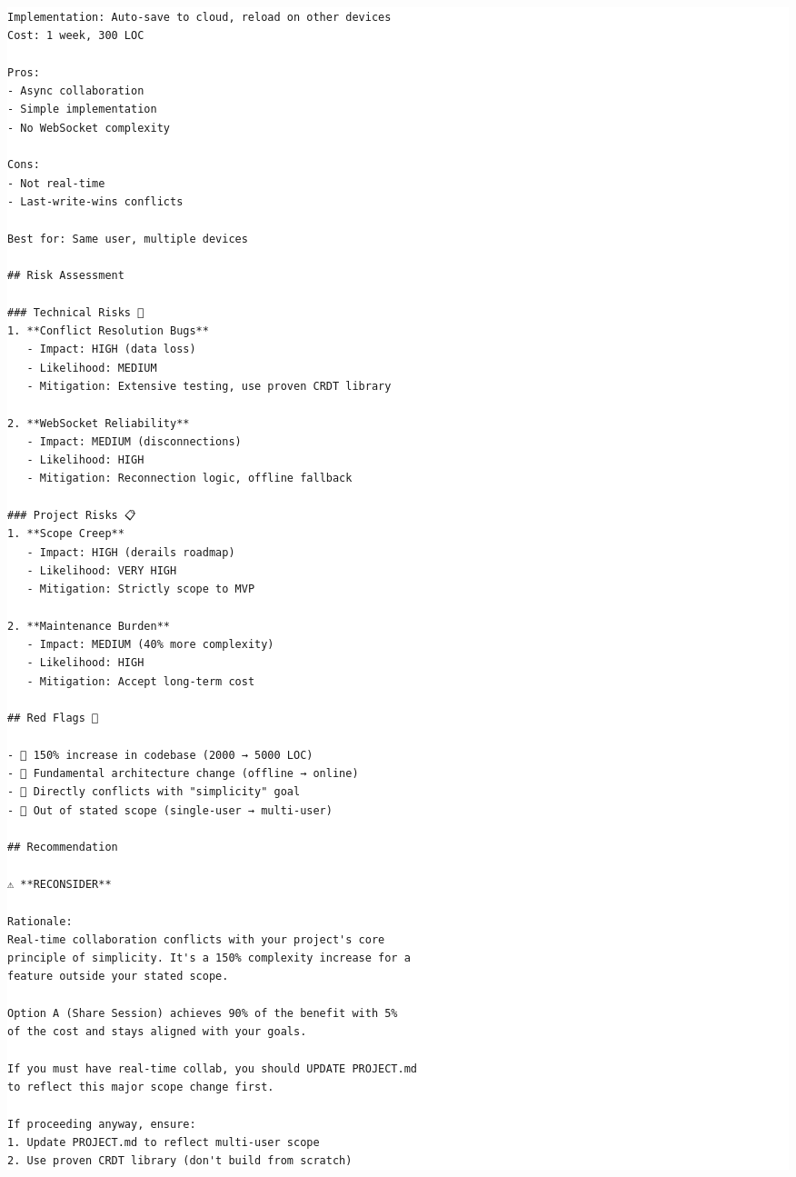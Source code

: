 ```
Implementation: Auto-save to cloud, reload on other devices
Cost: 1 week, 300 LOC

Pros:
- Async collaboration
- Simple implementation
- No WebSocket complexity

Cons:
- Not real-time
- Last-write-wins conflicts

Best for: Same user, multiple devices

## Risk Assessment

### Technical Risks 🔧
1. **Conflict Resolution Bugs**
   - Impact: HIGH (data loss)
   - Likelihood: MEDIUM
   - Mitigation: Extensive testing, use proven CRDT library

2. **WebSocket Reliability**
   - Impact: MEDIUM (disconnections)
   - Likelihood: HIGH
   - Mitigation: Reconnection logic, offline fallback

### Project Risks 📋
1. **Scope Creep**
   - Impact: HIGH (derails roadmap)
   - Likelihood: VERY HIGH
   - Mitigation: Strictly scope to MVP

2. **Maintenance Burden**
   - Impact: MEDIUM (40% more complexity)
   - Likelihood: HIGH
   - Mitigation: Accept long-term cost

## Red Flags 🚩

- 🚩 150% increase in codebase (2000 → 5000 LOC)
- 🚩 Fundamental architecture change (offline → online)
- 🚩 Directly conflicts with "simplicity" goal
- 🚩 Out of stated scope (single-user → multi-user)

## Recommendation

⚠️ **RECONSIDER**

Rationale:
Real-time collaboration conflicts with your project's core 
principle of simplicity. It's a 150% complexity increase for a 
feature outside your stated scope.

Option A (Share Session) achieves 90% of the benefit with 5% 
of the cost and stays aligned with your goals.

If you must have real-time collab, you should UPDATE PROJECT.md 
to reflect this major scope change first.

If proceeding anyway, ensure:
1. Update PROJECT.md to reflect multi-user scope
2. Use proven CRDT library (don't build from scratch)
```